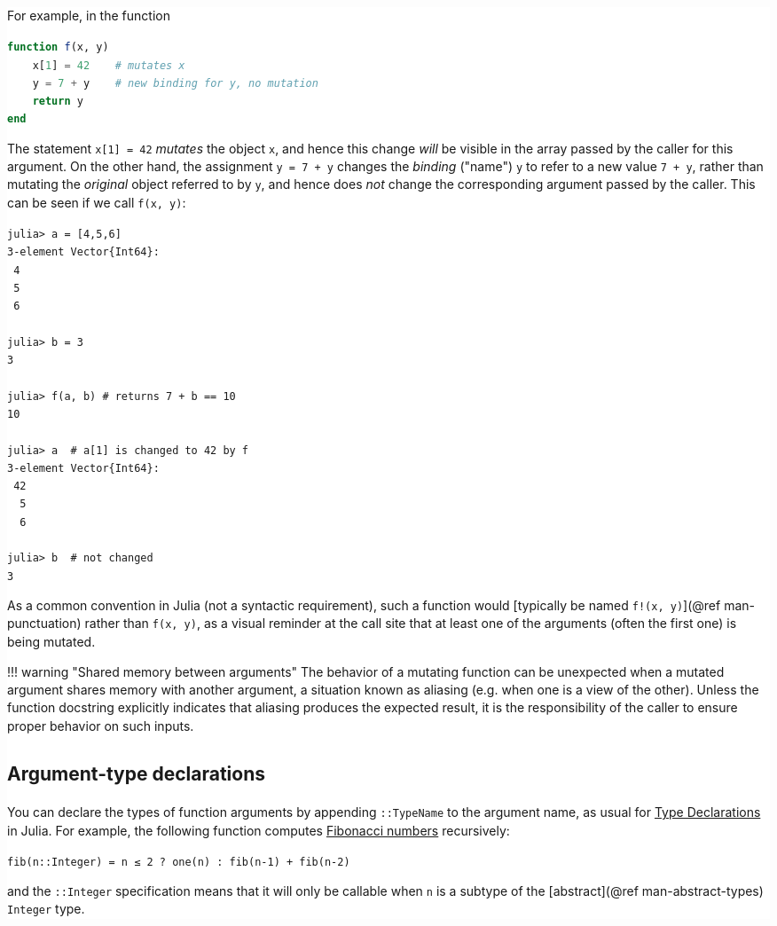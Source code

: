 For example, in the function
```julia
function f(x, y)
    x[1] = 42    # mutates x
    y = 7 + y    # new binding for y, no mutation
    return y
end
```
The statement `x[1] = 42` *mutates* the object `x`, and hence this change *will* be visible in the array passed
by the caller for this argument.   On the other hand, the assignment `y = 7 + y` changes the *binding* ("name")
`y` to refer to a new value `7 + y`, rather than mutating the *original* object referred to by `y`,
and hence does *not* change the corresponding argument passed by the caller.   This can be seen if we call `f(x, y)`:
```julia-repl
julia> a = [4,5,6]
3-element Vector{Int64}:
 4
 5
 6

julia> b = 3
3

julia> f(a, b) # returns 7 + b == 10
10

julia> a  # a[1] is changed to 42 by f
3-element Vector{Int64}:
 42
  5
  6

julia> b  # not changed
3
```
As a common convention in Julia (not a syntactic requirement), such a function would
[typically be named `f!(x, y)`](@ref man-punctuation) rather than `f(x, y)`, as a visual reminder at
the call site that at least one of the arguments (often the first one) is being mutated.

!!! warning "Shared memory between arguments"
    The behavior of a mutating function can be unexpected when a mutated argument shares memory with another argument, a situation known as aliasing (e.g. when one is a view of the other).
    Unless the function docstring explicitly indicates that aliasing produces the expected result, it is the responsibility of the caller to ensure proper behavior on such inputs.

## Argument-type declarations

You can declare the types of function arguments by appending `::TypeName` to the argument name, as usual for [Type Declarations](@ref) in Julia.
For example, the following function computes [Fibonacci numbers](https://en.wikipedia.org/wiki/Fibonacci_number) recursively:
```
fib(n::Integer) = n ≤ 2 ? one(n) : fib(n-1) + fib(n-2)
```
and the `::Integer` specification means that it will only be callable when `n` is a subtype of the [abstract](@ref man-abstract-types) `Integer` type.
